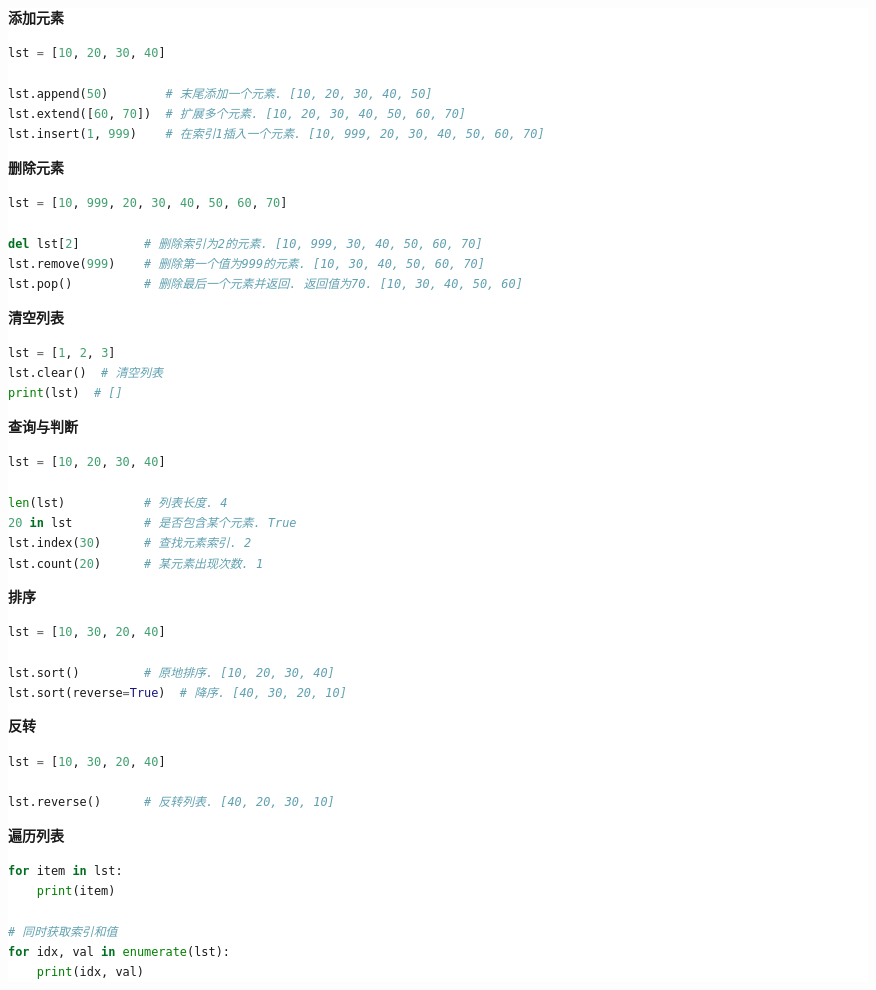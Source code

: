 **添加元素**
```python
lst = [10, 20, 30, 40]

lst.append(50)        # 末尾添加一个元素. [10, 20, 30, 40, 50]
lst.extend([60, 70])  # 扩展多个元素. [10, 20, 30, 40, 50, 60, 70]
lst.insert(1, 999)    # 在索引1插入一个元素. [10, 999, 20, 30, 40, 50, 60, 70]
```

**删除元素**
```python
lst = [10, 999, 20, 30, 40, 50, 60, 70]

del lst[2]         # 删除索引为2的元素. [10, 999, 30, 40, 50, 60, 70]
lst.remove(999)    # 删除第一个值为999的元素. [10, 30, 40, 50, 60, 70]
lst.pop()          # 删除最后一个元素并返回. 返回值为70. [10, 30, 40, 50, 60]
```

**清空列表**
```python
lst = [1, 2, 3]
lst.clear()  # 清空列表
print(lst)  # []
```

**查询与判断**
```python
lst = [10, 20, 30, 40]

len(lst)           # 列表长度. 4
20 in lst          # 是否包含某个元素. True 
lst.index(30)      # 查找元素索引. 2
lst.count(20)      # 某元素出现次数. 1
```

**排序**
```python
lst = [10, 30, 20, 40]

lst.sort()         # 原地排序. [10, 20, 30, 40]
lst.sort(reverse=True)  # 降序. [40, 30, 20, 10]
```

**反转**
```python
lst = [10, 30, 20, 40]

lst.reverse()      # 反转列表. [40, 20, 30, 10]
```

**遍历列表**
```python
for item in lst:
    print(item)

# 同时获取索引和值
for idx, val in enumerate(lst):
    print(idx, val)
```

